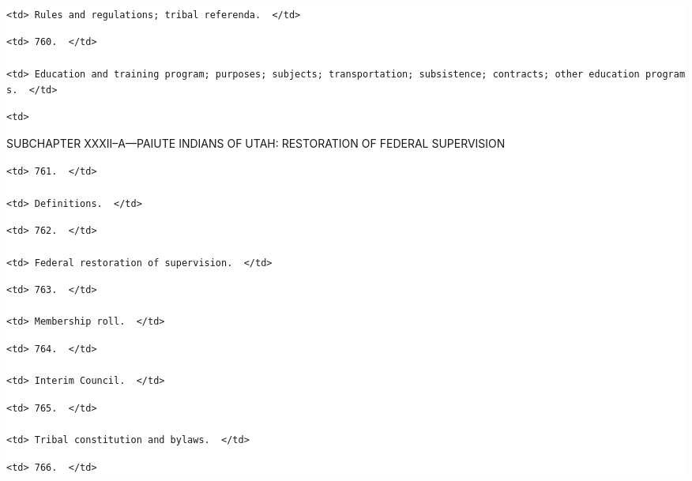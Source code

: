     <td> Rules and regulations; tribal referenda.  </td>

  </tr>

  <tr>

    <td> 760.  </td>

    <td> Education and training program; purposes; subjects; transportation; subsistence; contracts; other education programs.  </td>

  </tr>

  <tr>

    <td> 

SUBCHAPTER XXXII–A—PAIUTE INDIANS OF UTAH: RESTORATION OF FEDERAL SUPERVISION  </td>

  </tr>

  <tr>

    <td> 761.  </td>

    <td> Definitions.  </td>

  </tr>

  <tr>

    <td> 762.  </td>

    <td> Federal restoration of supervision.  </td>

  </tr>

  <tr>

    <td> 763.  </td>

    <td> Membership roll.  </td>

  </tr>

  <tr>

    <td> 764.  </td>

    <td> Interim Council.  </td>

  </tr>

  <tr>

    <td> 765.  </td>

    <td> Tribal constitution and bylaws.  </td>

  </tr>

  <tr>

    <td> 766.  </td>
